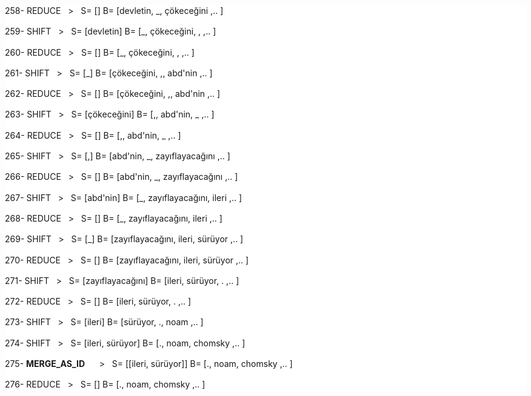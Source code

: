 258- REDUCE&nbsp;&nbsp;&nbsp;>&nbsp;&nbsp;&nbsp;S= []   B= [devletin, _, çökeceğini ,.. ]



259- SHIFT&nbsp;&nbsp;&nbsp;>&nbsp;&nbsp;&nbsp;S= [devletin]   B= [_, çökeceğini, , ,.. ]



260- REDUCE&nbsp;&nbsp;&nbsp;>&nbsp;&nbsp;&nbsp;S= []   B= [_, çökeceğini, , ,.. ]



261- SHIFT&nbsp;&nbsp;&nbsp;>&nbsp;&nbsp;&nbsp;S= [_]   B= [çökeceğini, ,, abd'nin ,.. ]



262- REDUCE&nbsp;&nbsp;&nbsp;>&nbsp;&nbsp;&nbsp;S= []   B= [çökeceğini, ,, abd'nin ,.. ]



263- SHIFT&nbsp;&nbsp;&nbsp;>&nbsp;&nbsp;&nbsp;S= [çökeceğini]   B= [,, abd'nin, _ ,.. ]



264- REDUCE&nbsp;&nbsp;&nbsp;>&nbsp;&nbsp;&nbsp;S= []   B= [,, abd'nin, _ ,.. ]



265- SHIFT&nbsp;&nbsp;&nbsp;>&nbsp;&nbsp;&nbsp;S= [,]   B= [abd'nin, _, zayıflayacağını ,.. ]



266- REDUCE&nbsp;&nbsp;&nbsp;>&nbsp;&nbsp;&nbsp;S= []   B= [abd'nin, _, zayıflayacağını ,.. ]



267- SHIFT&nbsp;&nbsp;&nbsp;>&nbsp;&nbsp;&nbsp;S= [abd'nin]   B= [_, zayıflayacağını, ileri ,.. ]



268- REDUCE&nbsp;&nbsp;&nbsp;>&nbsp;&nbsp;&nbsp;S= []   B= [_, zayıflayacağını, ileri ,.. ]



269- SHIFT&nbsp;&nbsp;&nbsp;>&nbsp;&nbsp;&nbsp;S= [_]   B= [zayıflayacağını, ileri, sürüyor ,.. ]



270- REDUCE&nbsp;&nbsp;&nbsp;>&nbsp;&nbsp;&nbsp;S= []   B= [zayıflayacağını, ileri, sürüyor ,.. ]



271- SHIFT&nbsp;&nbsp;&nbsp;>&nbsp;&nbsp;&nbsp;S= [zayıflayacağını]   B= [ileri, sürüyor, . ,.. ]



272- REDUCE&nbsp;&nbsp;&nbsp;>&nbsp;&nbsp;&nbsp;S= []   B= [ileri, sürüyor, . ,.. ]



273- SHIFT&nbsp;&nbsp;&nbsp;>&nbsp;&nbsp;&nbsp;S= [ileri]   B= [sürüyor, ., noam ,.. ]



274- SHIFT&nbsp;&nbsp;&nbsp;>&nbsp;&nbsp;&nbsp;S= [ileri, sürüyor]   B= [., noam, chomsky ,.. ]



275- **MERGE_AS_ID**&nbsp;&nbsp;&nbsp;&nbsp;&nbsp;&nbsp;>&nbsp;&nbsp;&nbsp;S= [[ileri, sürüyor]]   B= [., noam, chomsky ,.. ]



276- REDUCE&nbsp;&nbsp;&nbsp;>&nbsp;&nbsp;&nbsp;S= []   B= [., noam, chomsky ,.. ]

